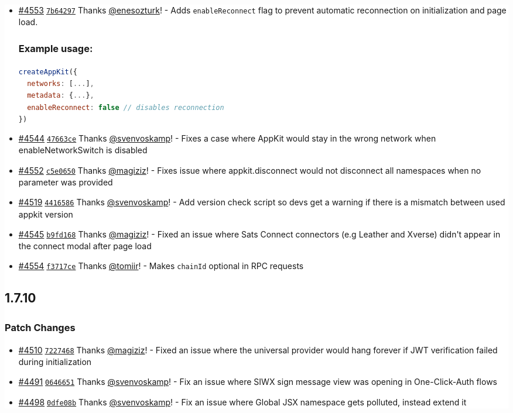 - [#4553](https://github.com/reown-com/appkit/pull/4553) [`7b64297`](https://github.com/reown-com/appkit/commit/7b64297a47e1d8c9fa86490e01ba800825987512) Thanks [@enesozturk](https://github.com/enesozturk)! - Adds `enableReconnect` flag to prevent automatic reconnection on initialization and page load.

  ### Example usage:

  ```jsx
  createAppKit({
    networks: [...],
    metadata: {...},
    enableReconnect: false // disables reconnection
  })
  ```

- [#4544](https://github.com/reown-com/appkit/pull/4544) [`47663ce`](https://github.com/reown-com/appkit/commit/47663ce7e7f7b1fcd26ba52b1d21f73b7048a27c) Thanks [@svenvoskamp](https://github.com/svenvoskamp)! - Fixes a case where AppKit would stay in the wrong network when enableNetworkSwitch is disabled

- [#4552](https://github.com/reown-com/appkit/pull/4552) [`c5e0650`](https://github.com/reown-com/appkit/commit/c5e065028ce8ca3e88b3cd66962c5a19cf1808e9) Thanks [@magiziz](https://github.com/magiziz)! - Fixes issue where appkit.disconnect would not disconnect all namespaces when no parameter was provided

- [#4519](https://github.com/reown-com/appkit/pull/4519) [`4416586`](https://github.com/reown-com/appkit/commit/4416586acc1439ebdfdc29ff24c2426627dca5ed) Thanks [@svenvoskamp](https://github.com/svenvoskamp)! - Add version check script so devs get a warning if there is a mismatch between used appkit version

- [#4545](https://github.com/reown-com/appkit/pull/4545) [`b9fd168`](https://github.com/reown-com/appkit/commit/b9fd168a16733fbe5434e8aa8ab815430a45aff6) Thanks [@magiziz](https://github.com/magiziz)! - Fixed an issue where Sats Connect connectors (e.g Leather and Xverse) didn't appear in the connect modal after page load

- [#4554](https://github.com/reown-com/appkit/pull/4554) [`f3717ce`](https://github.com/reown-com/appkit/commit/f3717ce9d8acef53dba3794e386cb3f7695d2a72) Thanks [@tomiir](https://github.com/tomiir)! - Makes `chainId` optional in RPC requests

## 1.7.10

### Patch Changes

- [#4510](https://github.com/reown-com/appkit/pull/4510) [`7227468`](https://github.com/reown-com/appkit/commit/7227468e72acff12fcfb281c83941bec4ec06b03) Thanks [@magiziz](https://github.com/magiziz)! - Fixed an issue where the universal provider would hang forever if JWT verification failed during initialization

- [#4491](https://github.com/reown-com/appkit/pull/4491) [`0646651`](https://github.com/reown-com/appkit/commit/064665169d48c4c3456edf48f67ff25b3d07f678) Thanks [@svenvoskamp](https://github.com/svenvoskamp)! - Fix an issue where SIWX sign message view was opening in One-Click-Auth flows

- [#4498](https://github.com/reown-com/appkit/pull/4498) [`0dfe08b`](https://github.com/reown-com/appkit/commit/0dfe08b3d4b9addb675445d22adb350fb5d18fc3) Thanks [@svenvoskamp](https://github.com/svenvoskamp)! - Fix an issue where Global JSX namespace gets polluted, instead extend it
